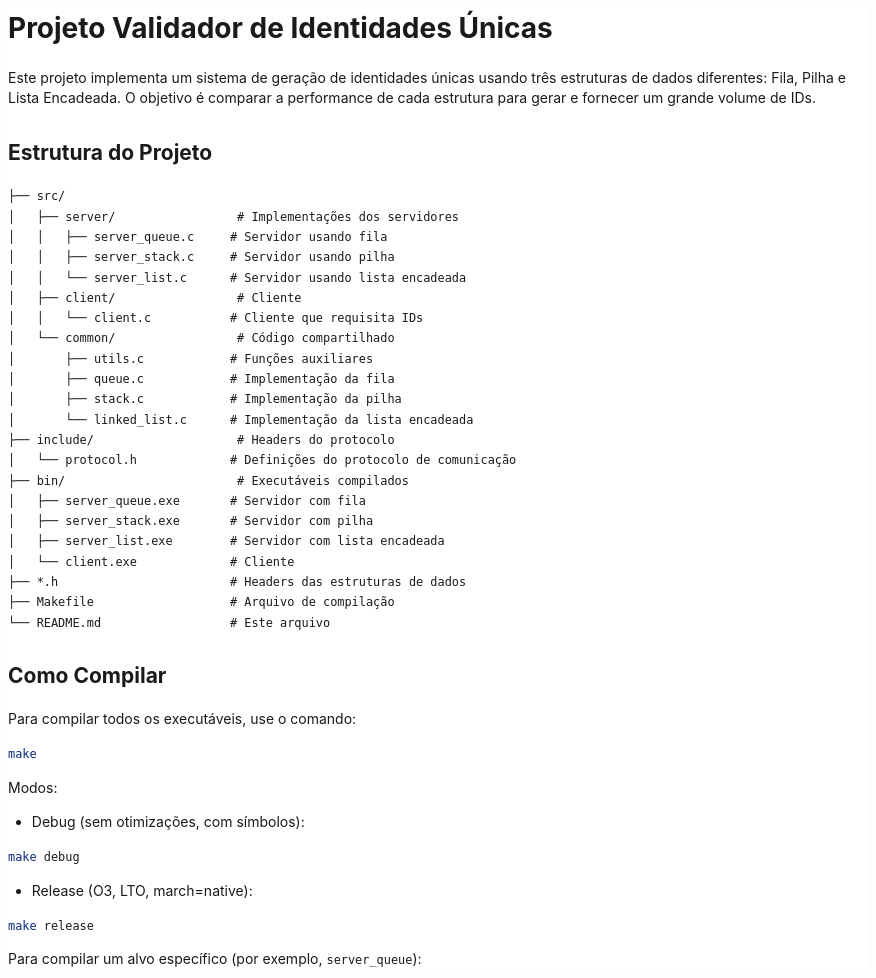 # Projeto Validador de Identidades Únicas

Este projeto implementa um sistema de geração de identidades únicas usando três estruturas de dados diferentes: Fila, Pilha e Lista Encadeada. O objetivo é comparar a performance de cada estrutura para gerar e fornecer um grande volume de IDs.

## Estrutura do Projeto

```
├── src/
│   ├── server/                 # Implementações dos servidores
│   │   ├── server_queue.c     # Servidor usando fila
│   │   ├── server_stack.c     # Servidor usando pilha
│   │   └── server_list.c      # Servidor usando lista encadeada
│   ├── client/                 # Cliente
│   │   └── client.c           # Cliente que requisita IDs
│   └── common/                 # Código compartilhado
│       ├── utils.c            # Funções auxiliares
│       ├── queue.c            # Implementação da fila
│       ├── stack.c            # Implementação da pilha
│       └── linked_list.c      # Implementação da lista encadeada
├── include/                    # Headers do protocolo
│   └── protocol.h             # Definições do protocolo de comunicação
├── bin/                        # Executáveis compilados
│   ├── server_queue.exe       # Servidor com fila
│   ├── server_stack.exe       # Servidor com pilha
│   ├── server_list.exe        # Servidor com lista encadeada
│   └── client.exe             # Cliente
├── *.h                        # Headers das estruturas de dados
├── Makefile                   # Arquivo de compilação
└── README.md                  # Este arquivo
```

## Como Compilar

Para compilar todos os executáveis, use o comando:

```bash
make
```

Modos:

- Debug (sem otimizações, com símbolos):
```bash
make debug
```
- Release (O3, LTO, march=native):
```bash
make release
```

Para compilar um alvo específico (por exemplo, `server_queue`):
